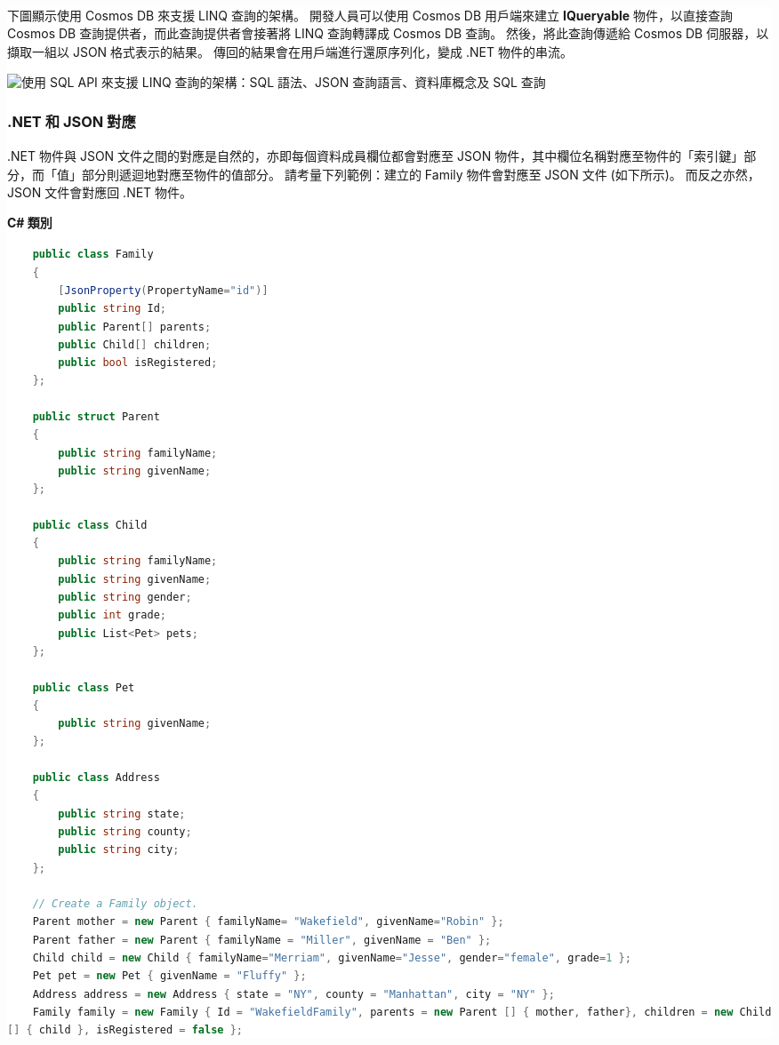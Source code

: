下圖顯示使用 Cosmos DB 來支援 LINQ 查詢的架構。  開發人員可以使用 Cosmos DB 用戶端來建立 **IQueryable** 物件，以直接查詢 Cosmos DB 查詢提供者，而此查詢提供者會接著將 LINQ 查詢轉譯成 Cosmos DB 查詢。 然後，將此查詢傳遞給 Cosmos DB 伺服器，以擷取一組以 JSON 格式表示的結果。 傳回的結果會在用戶端進行還原序列化，變成 .NET 物件的串流。

![使用 SQL API 來支援 LINQ 查詢的架構：SQL 語法、JSON 查詢語言、資料庫概念及 SQL 查詢][1]

### <a name="net-and-json-mapping"></a>.NET 和 JSON 對應
.NET 物件與 JSON 文件之間的對應是自然的，亦即每個資料成員欄位都會對應至 JSON 物件，其中欄位名稱對應至物件的「索引鍵」部分，而「值」部分則遞迴地對應至物件的值部分。 請考量下列範例：建立的 Family 物件會對應至 JSON 文件 (如下所示)。 而反之亦然，JSON 文件會對應回 .NET 物件。

**C# 類別**

```csharp
    public class Family
    {
        [JsonProperty(PropertyName="id")]
        public string Id;
        public Parent[] parents;
        public Child[] children;
        public bool isRegistered;
    };

    public struct Parent
    {
        public string familyName;
        public string givenName;
    };

    public class Child
    {
        public string familyName;
        public string givenName;
        public string gender;
        public int grade;
        public List<Pet> pets;
    };

    public class Pet
    {
        public string givenName;
    };

    public class Address
    {
        public string state;
        public string county;
        public string city;
    };

    // Create a Family object.
    Parent mother = new Parent { familyName= "Wakefield", givenName="Robin" };
    Parent father = new Parent { familyName = "Miller", givenName = "Ben" };
    Child child = new Child { familyName="Merriam", givenName="Jesse", gender="female", grade=1 };
    Pet pet = new Pet { givenName = "Fluffy" };
    Address address = new Address { state = "NY", county = "Manhattan", city = "NY" };
    Family family = new Family { Id = "WakefieldFamily", parents = new Parent [] { mother, father}, children = new Child[] { child }, isRegistered = false };
```


[1]: ./media/sql-api-sql-query/sql-query1.png
[introduction]: introduction.md
[consistency-levels]: consistency-levels.md